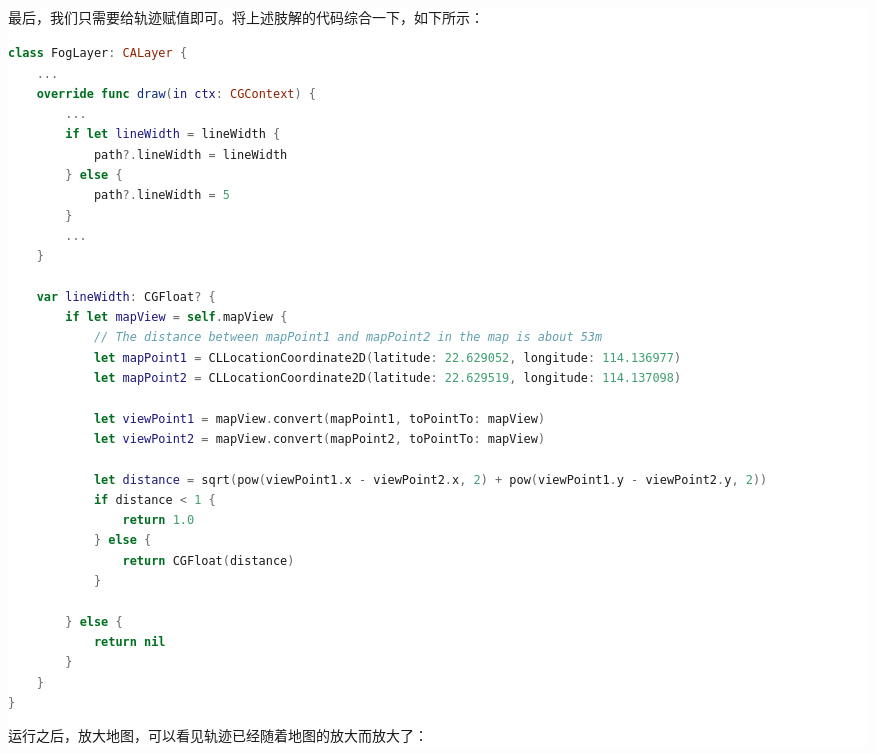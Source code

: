 最后，我们只需要给轨迹赋值即可。将上述肢解的代码综合一下，如下所示：

```swift
class FogLayer: CALayer {
    ...
    override func draw(in ctx: CGContext) {
        ...
        if let lineWidth = lineWidth {
            path?.lineWidth = lineWidth
        } else {
            path?.lineWidth = 5
        }
        ...
    }
    
    var lineWidth: CGFloat? {
        if let mapView = self.mapView {
            // The distance between mapPoint1 and mapPoint2 in the map is about 53m
            let mapPoint1 = CLLocationCoordinate2D(latitude: 22.629052, longitude: 114.136977)
            let mapPoint2 = CLLocationCoordinate2D(latitude: 22.629519, longitude: 114.137098)

            let viewPoint1 = mapView.convert(mapPoint1, toPointTo: mapView)
            let viewPoint2 = mapView.convert(mapPoint2, toPointTo: mapView)

            let distance = sqrt(pow(viewPoint1.x - viewPoint2.x, 2) + pow(viewPoint1.y - viewPoint2.y, 2))
            if distance < 1 {
                return 1.0
            } else {
                return CGFloat(distance)
            }

        } else {
            return nil
        }
    }
}
```

运行之后，放大地图，可以看见轨迹已经随着地图的放大而放大了：
